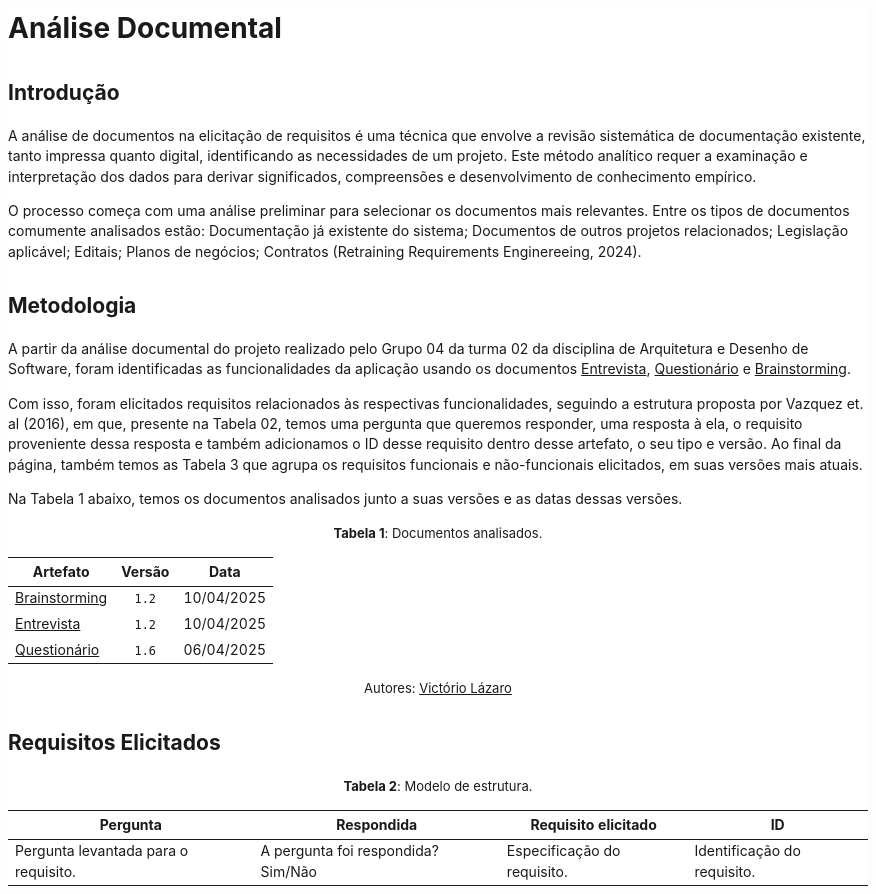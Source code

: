 # Análise Documental

## Introdução

A análise de documentos na elicitação de requisitos é uma técnica que envolve a revisão sistemática de documentação existente, tanto impressa quanto digital, identificando as necessidades de um projeto. Este método analítico requer a examinação e interpretação dos dados para derivar significados, compreensões e desenvolvimento de conhecimento empírico.

O processo começa com uma análise preliminar para selecionar os documentos mais relevantes. Entre os tipos de documentos comumente analisados estão: Documentação já existente do sistema; Documentos de outros projetos relacionados; Legislação aplicável; Editais; Planos de negócios; Contratos (Retraining Requirements Enginereeing, 2024).

## Metodologia

A partir da análise documental do projeto realizado pelo Grupo 04 da turma 02 da disciplina de Arquitetura e Desenho de Software, foram identificadas as funcionalidades da aplicação usando os documentos [Entrevista](./Base/1.1.5.1.Entrevista?id=entrevistas-agendafcte), [Questionário](./Base/1.1.5.2.Questionario?id=questionário) e [Brainstorming](./Base/1.1.1.4.Brainstorming).

Com isso, foram elicitados requisitos relacionados às respectivas funcionalidades, seguindo a estrutura proposta por Vazquez et. al (2016), em que, presente na Tabela 02, temos uma pergunta que queremos responder, uma resposta à ela, o requisito proveniente dessa resposta e também adicionamos o ID desse requisito dentro desse artefato, o seu tipo e versão. Ao final da página, também temos as Tabela 3 que agrupa os requisitos funcionais e não-funcionais elicitados, em suas versões mais atuais.

Na Tabela 1 abaixo, temos os documentos analisados junto a suas versões e as datas dessas versões.

<font size="2"><p style="text-align: center"><b>Tabela 1</b>: Documentos analisados. </p></font>

<center>

| Artefato | Versão | Data |
| -------- | :----: | :--: |
| [Brainstorming](./Base/1.1.1.4.Brainstorming) | `1.2` | 10/04/2025 |
| [Entrevista](./Base/1.1.5.1.Entrevista?id=entrevistas-agendafcte)  | `1.2` | 10/04/2025 |
| [Questionário](./Base/1.1.5.2.Questionario?id=questionário)  | `1.6` | 06/04/2025 |

</center>

<font size="2"><p style="text-align: center">Autores: [Victório Lázaro](https://github.com/Victor-oss) </p></font>

## Requisitos Elicitados

<font size="2"><p style="text-align: center"><b>Tabela 2</b>: Modelo de estrutura. </p></font>

<center>

| Pergunta | Respondida | Requisito elicitado | ID | 
| -------- | ---------- | ------------------- | -- | 
| Pergunta levantada para o requisito. | A pergunta foi respondida? Sim/Não | Especificação do requisito. | Identificação do requisito. | 
</center>
